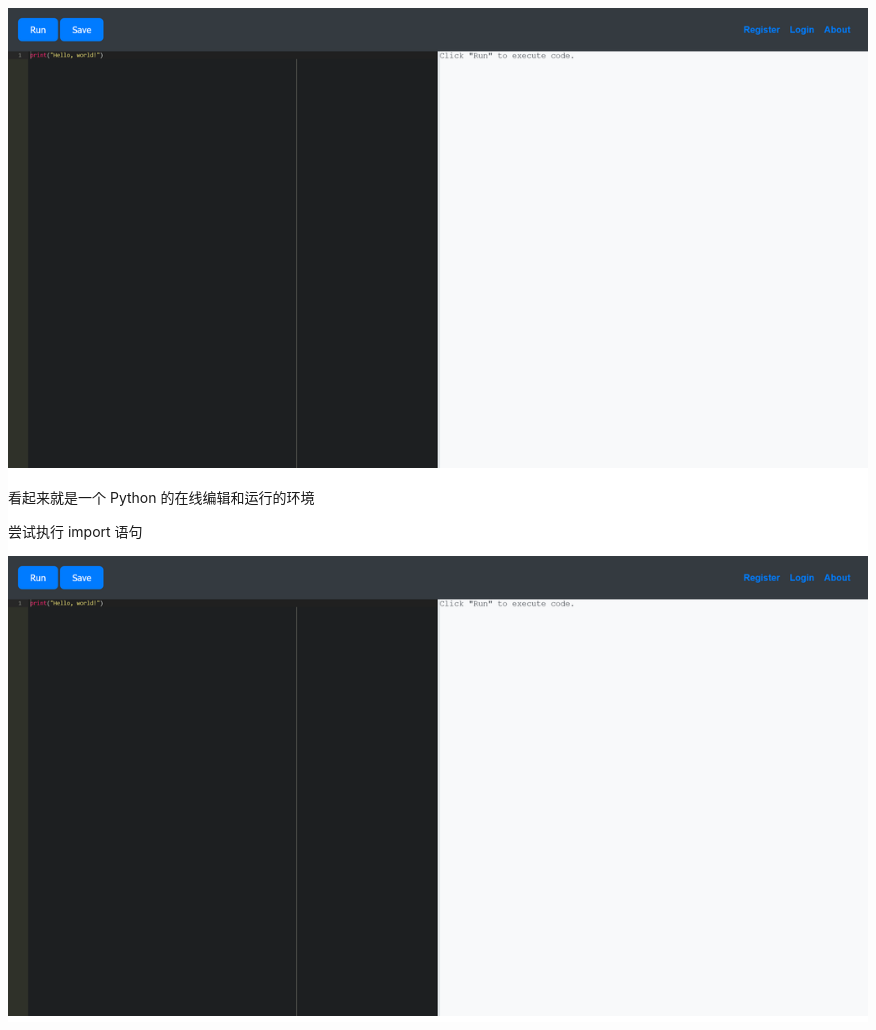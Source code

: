 ![img](img/image_20250323-192340.png)

看起来就是一个 Python 的在线编辑和运行的环境

尝试执行 import 语句

![img](img/image_20250324-192421.png)
